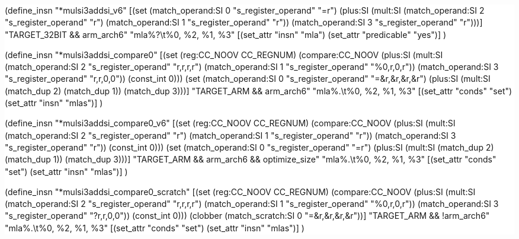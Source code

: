 (define_insn "*mulsi3addsi_v6"
  [(set (match_operand:SI 0 "s_register_operand" "=r")
	(plus:SI
	  (mult:SI (match_operand:SI 2 "s_register_operand" "r")
		   (match_operand:SI 1 "s_register_operand" "r"))
	  (match_operand:SI 3 "s_register_operand" "r")))]
  "TARGET_32BIT && arm_arch6"
  "mla%?\\t%0, %2, %1, %3"
  [(set_attr "insn" "mla")
   (set_attr "predicable" "yes")]
)

(define_insn "*mulsi3addsi_compare0"
  [(set (reg:CC_NOOV CC_REGNUM)
	(compare:CC_NOOV
	 (plus:SI (mult:SI
		   (match_operand:SI 2 "s_register_operand" "r,r,r,r")
		   (match_operand:SI 1 "s_register_operand" "%0,r,0,r"))
		  (match_operand:SI 3 "s_register_operand" "r,r,0,0"))
	 (const_int 0)))
   (set (match_operand:SI 0 "s_register_operand" "=&r,&r,&r,&r")
	(plus:SI (mult:SI (match_dup 2) (match_dup 1))
		 (match_dup 3)))]
  "TARGET_ARM && arm_arch6"
  "mla%.\\t%0, %2, %1, %3"
  [(set_attr "conds" "set")
   (set_attr "insn" "mlas")]
)

(define_insn "*mulsi3addsi_compare0_v6"
  [(set (reg:CC_NOOV CC_REGNUM)
	(compare:CC_NOOV
	 (plus:SI (mult:SI
		   (match_operand:SI 2 "s_register_operand" "r")
		   (match_operand:SI 1 "s_register_operand" "r"))
		  (match_operand:SI 3 "s_register_operand" "r"))
	 (const_int 0)))
   (set (match_operand:SI 0 "s_register_operand" "=r")
	(plus:SI (mult:SI (match_dup 2) (match_dup 1))
		 (match_dup 3)))]
  "TARGET_ARM && arm_arch6 && optimize_size"
  "mla%.\\t%0, %2, %1, %3"
  [(set_attr "conds" "set")
   (set_attr "insn" "mlas")]
)

(define_insn "*mulsi3addsi_compare0_scratch"
  [(set (reg:CC_NOOV CC_REGNUM)
	(compare:CC_NOOV
	 (plus:SI (mult:SI
		   (match_operand:SI 2 "s_register_operand" "r,r,r,r")
		   (match_operand:SI 1 "s_register_operand" "%0,r,0,r"))
		  (match_operand:SI 3 "s_register_operand" "?r,r,0,0"))
	 (const_int 0)))
   (clobber (match_scratch:SI 0 "=&r,&r,&r,&r"))]
  "TARGET_ARM && !arm_arch6"
  "mla%.\\t%0, %2, %1, %3"
  [(set_attr "conds" "set")
   (set_attr "insn" "mlas")]
)
